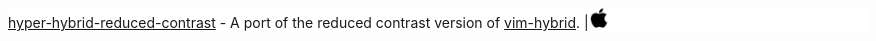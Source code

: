 [hyper-hybrid-reduced-contrast](https://www.npmjs.com/package/hyper-hybrid-reduced-contrast) - A port of the reduced contrast version of [vim-hybrid](https://github.com/w0ng/vim-hybrid). |<img src="assets/os-apple-true.svg" width="20px" height="20px">